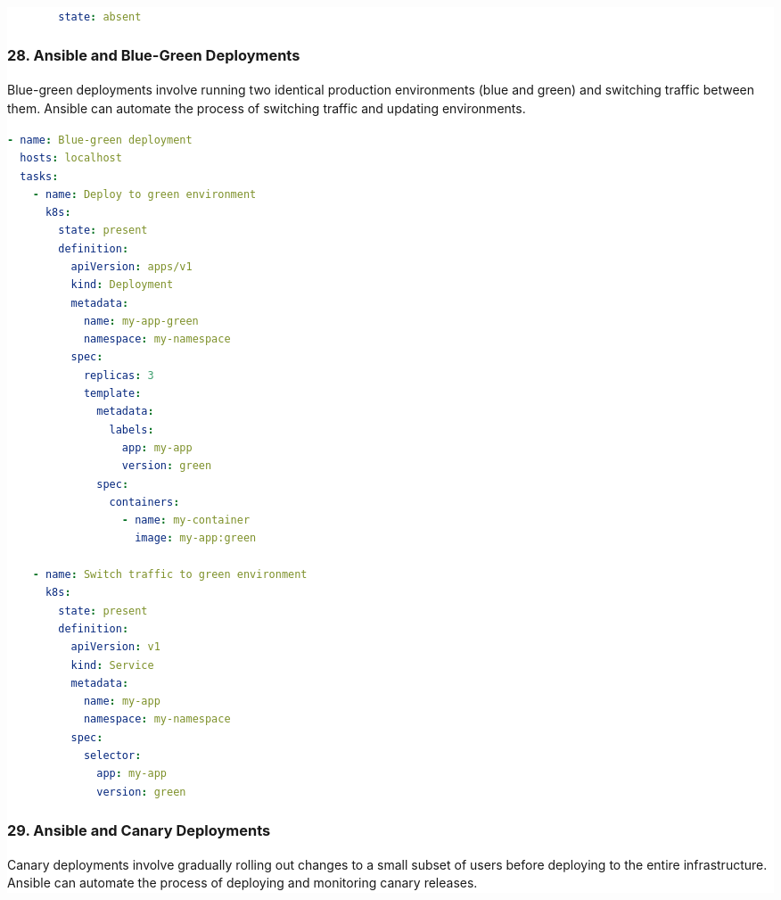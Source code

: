 ```yaml
        state: absent
```

### 28. **Ansible and Blue-Green Deployments**

Blue-green deployments involve running two identical production environments (blue and green) and switching traffic between them. Ansible can automate the process of switching traffic and updating environments.

```yaml
- name: Blue-green deployment
  hosts: localhost
  tasks:
    - name: Deploy to green environment
      k8s:
        state: present
        definition:
          apiVersion: apps/v1
          kind: Deployment
          metadata:
            name: my-app-green
            namespace: my-namespace
          spec:
            replicas: 3
            template:
              metadata:
                labels:
                  app: my-app
                  version: green
              spec:
                containers:
                  - name: my-container
                    image: my-app:green

    - name: Switch traffic to green environment
      k8s:
        state: present
        definition:
          apiVersion: v1
          kind: Service
          metadata:
            name: my-app
            namespace: my-namespace
          spec:
            selector:
              app: my-app
              version: green
```

### 29. **Ansible and Canary Deployments**

Canary deployments involve gradually rolling out changes to a small subset of users before deploying to the entire infrastructure. Ansible can automate the process of deploying and monitoring canary releases.
